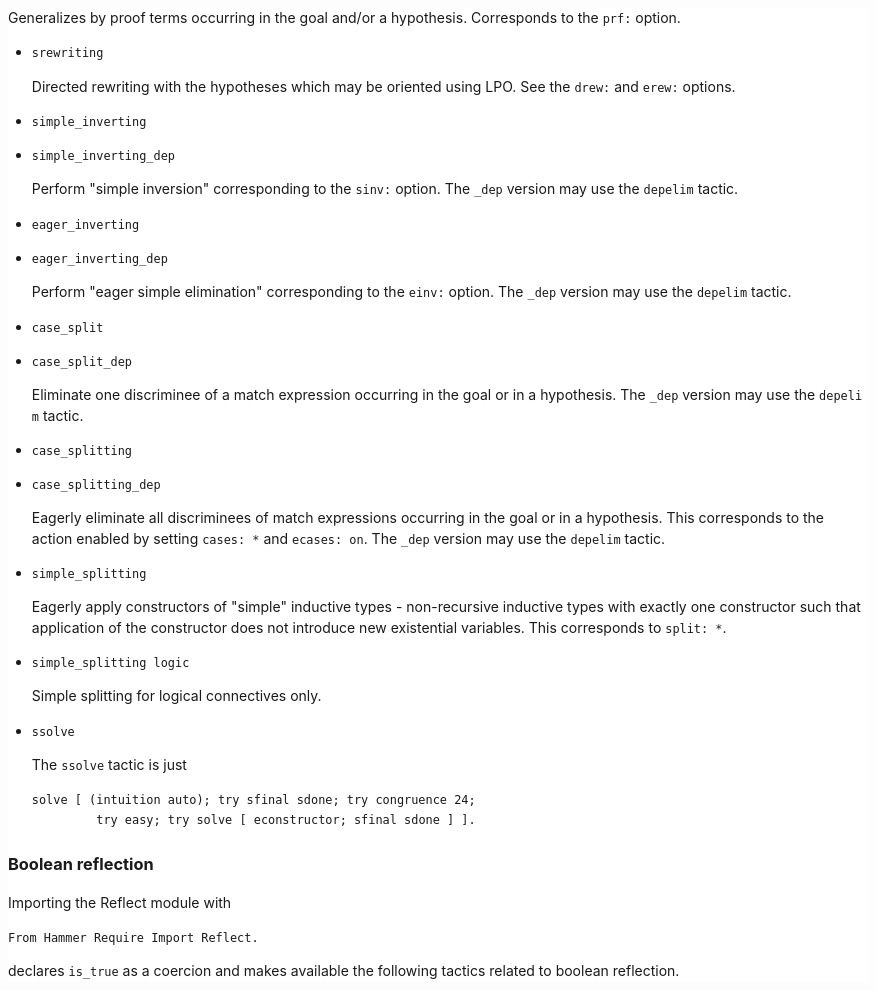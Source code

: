   Generalizes by proof terms occurring in the goal and/or a
  hypothesis. Corresponds to the `prf:` option.

* `srewriting`

  Directed rewriting with the hypotheses which may be oriented using
  LPO. See the `drew:` and `erew:` options.

* `simple_inverting`
* `simple_inverting_dep`

  Perform "simple inversion" corresponding to the `sinv:` option. The
  `_dep` version may use the `depelim` tactic.

* `eager_inverting`
* `eager_inverting_dep`

  Perform "eager simple elimination" corresponding to the `einv:`
  option. The `_dep` version may use the `depelim` tactic.

* `case_split`
* `case_split_dep`

  Eliminate one discriminee of a match expression occurring in the
  goal or in a hypothesis. The `_dep` version may use the `depelim`
  tactic.

* `case_splitting`
* `case_splitting_dep`

  Eagerly eliminate all discriminees of match expressions occurring in
  the goal or in a hypothesis. This corresponds to the action enabled by
  setting `cases: *` and `ecases: on`. The `_dep` version may use the
  `depelim` tactic.

* `simple_splitting`

  Eagerly apply constructors of "simple" inductive types -
  non-recursive inductive types with exactly one constructor such that
  application of the constructor does not introduce new existential
  variables. This corresponds to `split: *`.

* `simple_splitting logic`

  Simple splitting for logical connectives only.

* `ssolve`

  The `ssolve` tactic is just
  ```coq
  solve [ (intuition auto); try sfinal sdone; try congruence 24;
           try easy; try solve [ econstructor; sfinal sdone ] ].
  ```

### Boolean reflection

Importing the Reflect module with
```coq
From Hammer Require Import Reflect.
```
declares `is_true` as a coercion and makes available the following tactics
related to boolean reflection.
